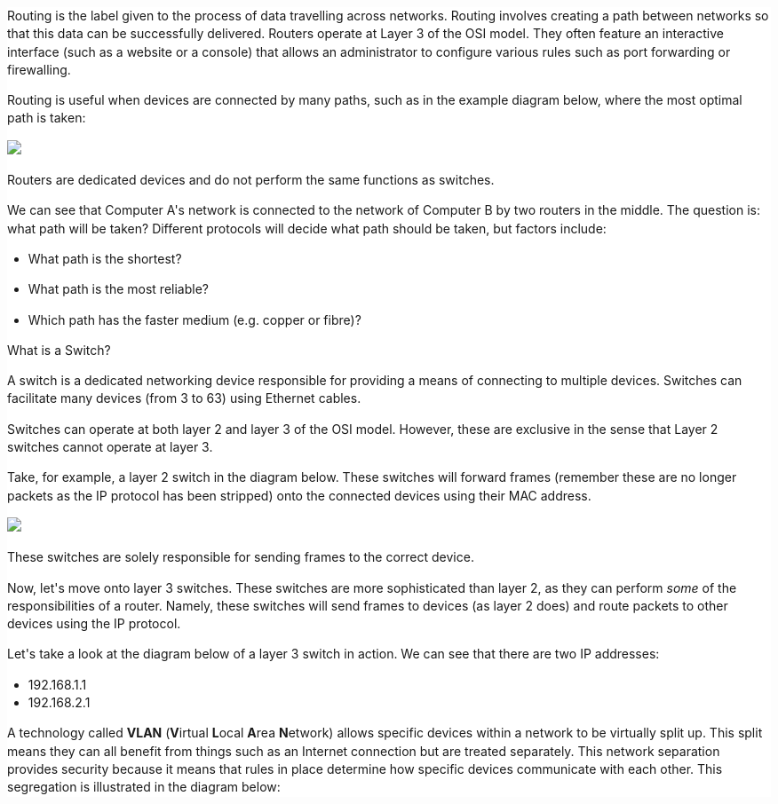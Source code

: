   

Routing is the label given to the process of data travelling across networks. Routing involves creating a path between networks so that this data can be successfully delivered. Routers operate at Layer 3 of the OSI model. They often feature an interactive interface (such as a website or a console) that allows an administrator to configure various rules such as port forwarding or firewalling.

  

Routing is useful when devices are connected by many paths, such as in the example diagram below, where the most optimal path is taken:

![](https://assets.tryhackme.com/additional/networking-fundamentals/intro-to-networking/what-is-the-internet/routing2.png)

Routers are dedicated devices and do not perform the same functions as switches.

We can see that Computer A's network is connected to the network of Computer B by two routers in the middle. The question is: what path will be taken? Different protocols will decide what path should be taken, but factors include:  

- What path is the shortest?

- What path is the most reliable?  

- Which path has the faster medium (e.g. copper or fibre)?

  
What is a Switch?

A switch is a dedicated networking device responsible for providing a means of connecting to multiple devices. Switches can facilitate many devices (from 3 to 63) using Ethernet cables.

Switches can operate at both layer 2 and layer 3 of the OSI model. However, these are exclusive in the sense that Layer 2 switches cannot operate at layer 3.

Take, for example, a layer 2 switch in the diagram below. These switches will forward frames (remember these are no longer packets as the IP protocol has been stripped) onto the connected devices using their MAC address.

![](https://assets.tryhackme.com/additional/networking-fundamentals/extending-your-network/layer2switch.png)

These switches are solely responsible for sending frames to the correct device.

Now, let's move onto layer 3 switches. These switches are more sophisticated than layer 2, as they can perform _some_ of the responsibilities of a router. Namely, these switches will send frames to devices (as layer 2 does) and route packets to other devices using the IP protocol. 

  

Let's take a look at the diagram below of a layer 3 switch in action. We can see that there are two IP addresses: 

-   192.168.1.1
-   192.168.2.1

A technology called **VLAN** (**V**irtual **L**ocal **A**rea **N**etwork) allows specific devices within a network to be virtually split up. This split means they can all benefit from things such as an Internet connection but are treated separately. This network separation provides security because it means that rules in place determine how specific devices communicate with each other. This segregation is illustrated in the diagram below:
